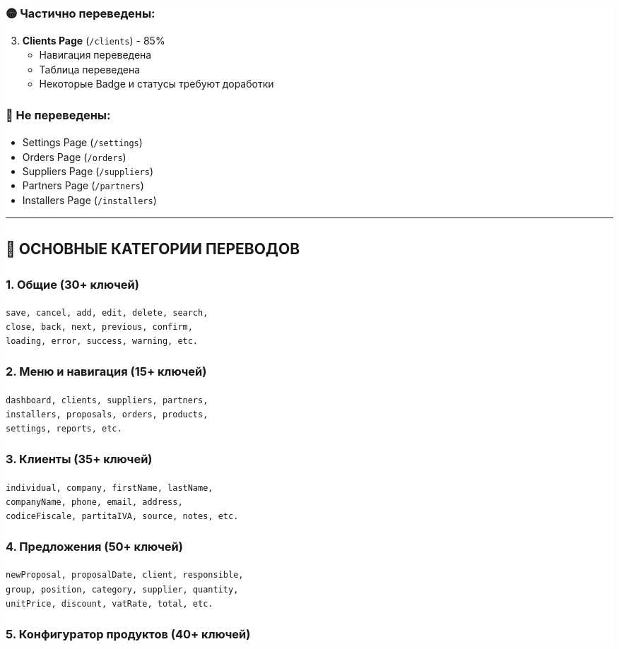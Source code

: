 ### 🟡 Частично переведены:

3. **Clients Page** (`/clients`) - 85%
   - Навигация переведена
   - Таблица переведена
   - Некоторые Badge и статусы требуют доработки

### 🔴 Не переведены:

- Settings Page (`/settings`)
- Orders Page (`/orders`)
- Suppliers Page (`/suppliers`)
- Partners Page (`/partners`)
- Installers Page (`/installers`)

---

## 🔑 ОСНОВНЫЕ КАТЕГОРИИ ПЕРЕВОДОВ

### 1. Общие (30+ ключей)

```
save, cancel, add, edit, delete, search,
close, back, next, previous, confirm,
loading, error, success, warning, etc.
```

### 2. Меню и навигация (15+ ключей)

```
dashboard, clients, suppliers, partners,
installers, proposals, orders, products,
settings, reports, etc.
```

### 3. Клиенты (35+ ключей)

```
individual, company, firstName, lastName,
companyName, phone, email, address,
codiceFiscale, partitaIVA, source, notes, etc.
```

### 4. Предложения (50+ ключей)

```
newProposal, proposalDate, client, responsible,
group, position, category, supplier, quantity,
unitPrice, discount, vatRate, total, etc.
```

### 5. Конфигуратор продуктов (40+ ключей)
